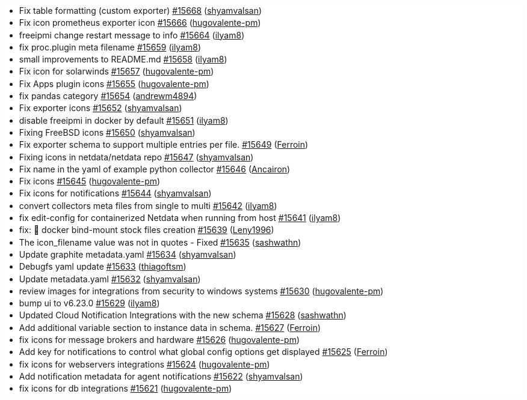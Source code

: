 - Fix table formatting \(custom exporter\) [\#15668](https://github.com/netdata/netdata/pull/15668) ([shyamvalsan](https://github.com/shyamvalsan))
- Fix icon prometheus exporter icon [\#15666](https://github.com/netdata/netdata/pull/15666) ([hugovalente-pm](https://github.com/hugovalente-pm))
- freeipmi change restart message to info [\#15664](https://github.com/netdata/netdata/pull/15664) ([ilyam8](https://github.com/ilyam8))
- fix proc.plugin meta filename [\#15659](https://github.com/netdata/netdata/pull/15659) ([ilyam8](https://github.com/ilyam8))
- small improvements to README.md [\#15658](https://github.com/netdata/netdata/pull/15658) ([ilyam8](https://github.com/ilyam8))
- Fix icon for solarwinds [\#15657](https://github.com/netdata/netdata/pull/15657) ([hugovalente-pm](https://github.com/hugovalente-pm))
- Fix Apps plugin icons [\#15655](https://github.com/netdata/netdata/pull/15655) ([hugovalente-pm](https://github.com/hugovalente-pm))
- fix pandas category [\#15654](https://github.com/netdata/netdata/pull/15654) ([andrewm4894](https://github.com/andrewm4894))
- Fix exporter icons [\#15652](https://github.com/netdata/netdata/pull/15652) ([shyamvalsan](https://github.com/shyamvalsan))
- disable freeipmi in docker by default [\#15651](https://github.com/netdata/netdata/pull/15651) ([ilyam8](https://github.com/ilyam8))
- Fixing FreeBSD icons [\#15650](https://github.com/netdata/netdata/pull/15650) ([shyamvalsan](https://github.com/shyamvalsan))
- Fix exporter schema to support multiple entries per file. [\#15649](https://github.com/netdata/netdata/pull/15649) ([Ferroin](https://github.com/Ferroin))
- Fixing icons in netdata/netdata repo [\#15647](https://github.com/netdata/netdata/pull/15647) ([shyamvalsan](https://github.com/shyamvalsan))
- Fix name in the yaml of example python collector [\#15646](https://github.com/netdata/netdata/pull/15646) ([Ancairon](https://github.com/Ancairon))
- Fix icons [\#15645](https://github.com/netdata/netdata/pull/15645) ([hugovalente-pm](https://github.com/hugovalente-pm))
- Fix icons for notifications [\#15644](https://github.com/netdata/netdata/pull/15644) ([shyamvalsan](https://github.com/shyamvalsan))
- convert collectors meta files from single to multi [\#15642](https://github.com/netdata/netdata/pull/15642) ([ilyam8](https://github.com/ilyam8))
- fix edit-config for containerized Netdata when running from host [\#15641](https://github.com/netdata/netdata/pull/15641) ([ilyam8](https://github.com/ilyam8))
- fix: 🐛 docker bind-mount stock files creation [\#15639](https://github.com/netdata/netdata/pull/15639) ([Leny1996](https://github.com/Leny1996))
- The icon\_filename value was not in quotes - Fixed [\#15635](https://github.com/netdata/netdata/pull/15635) ([sashwathn](https://github.com/sashwathn))
- Update graphite metadata.yaml [\#15634](https://github.com/netdata/netdata/pull/15634) ([shyamvalsan](https://github.com/shyamvalsan))
- Debugfs yaml update [\#15633](https://github.com/netdata/netdata/pull/15633) ([thiagoftsm](https://github.com/thiagoftsm))
- Update metadata.yaml [\#15632](https://github.com/netdata/netdata/pull/15632) ([shyamvalsan](https://github.com/shyamvalsan))
- review images for integrations from security to windows systems [\#15630](https://github.com/netdata/netdata/pull/15630) ([hugovalente-pm](https://github.com/hugovalente-pm))
- bump ui to v6.23.0 [\#15629](https://github.com/netdata/netdata/pull/15629) ([ilyam8](https://github.com/ilyam8))
- Updated Cloud Notification Integrations with the new schema [\#15628](https://github.com/netdata/netdata/pull/15628) ([sashwathn](https://github.com/sashwathn))
- Add additional variable section to instance data in schema. [\#15627](https://github.com/netdata/netdata/pull/15627) ([Ferroin](https://github.com/Ferroin))
- fix icons for message brokers and hardware [\#15626](https://github.com/netdata/netdata/pull/15626) ([hugovalente-pm](https://github.com/hugovalente-pm))
- Add key for notifications to control what global config options get displayed [\#15625](https://github.com/netdata/netdata/pull/15625) ([Ferroin](https://github.com/Ferroin))
- fix icons for webservers integrations [\#15624](https://github.com/netdata/netdata/pull/15624) ([hugovalente-pm](https://github.com/hugovalente-pm))
- Add notification metadata for agent notifications [\#15622](https://github.com/netdata/netdata/pull/15622) ([shyamvalsan](https://github.com/shyamvalsan))
- fix icons for db integrations [\#15621](https://github.com/netdata/netdata/pull/15621) ([hugovalente-pm](https://github.com/hugovalente-pm))